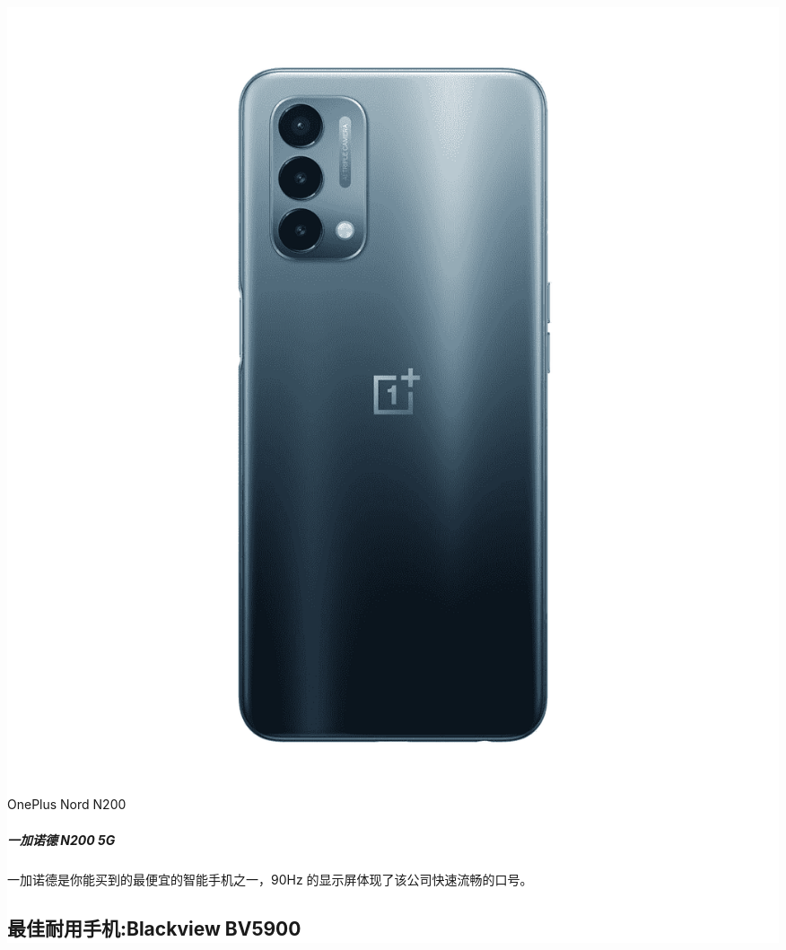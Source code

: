  <picture>![Prime members can get their hands on the OnePlus Nord N200 at a discounted price of $180 during Amazon's Prime Early Access sale.](img/046779f7553ab3ce3e3d370dc784bc25.png)</picture> 

OnePlus Nord N200

##### 一加诺德 N200 5G

一加诺德是你能买到的最便宜的智能手机之一，90Hz 的显示屏体现了该公司快速流畅的口号。

## 最佳耐用手机:Blackview BV5900
